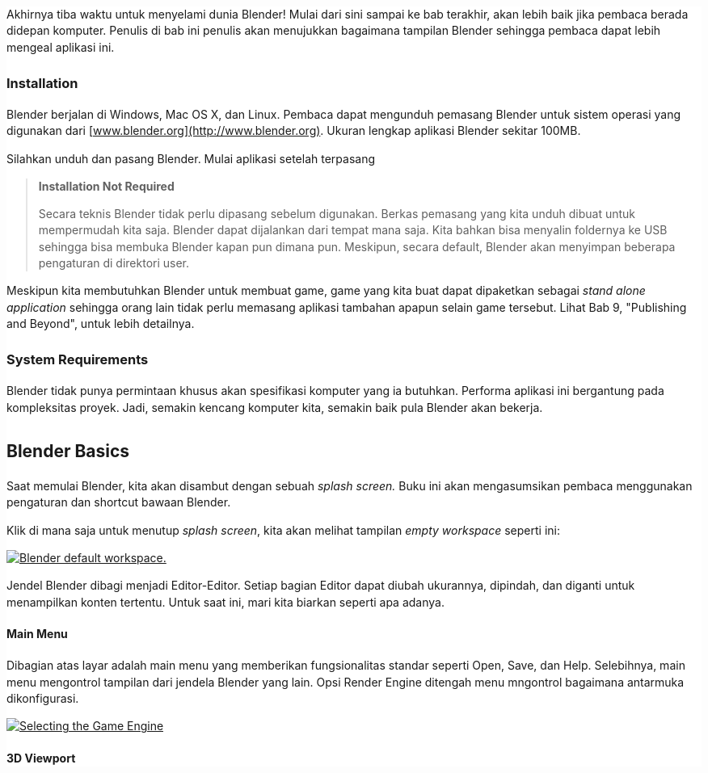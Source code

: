 Akhirnya tiba waktu untuk menyelami dunia Blender! Mulai dari sini sampai ke bab terakhir, akan lebih baik jika pembaca berada didepan komputer. Penulis di bab ini penulis akan menujukkan bagaimana tampilan Blender sehingga pembaca dapat lebih mengeal aplikasi ini. 

### Installation

Blender berjalan di Windows, Mac OS X, dan Linux. Pembaca dapat mengunduh pemasang Blender untuk sistem operasi yang digunakan dari [www.blender.org](http://www.blender.org). Ukuran lengkap aplikasi Blender sekitar 100MB.

Silahkan unduh dan pasang Blender. Mulai aplikasi setelah terpasang

> **Installation Not Required**
>
> Secara teknis Blender tidak perlu dipasang sebelum digunakan. Berkas pemasang yang kita unduh dibuat untuk mempermudah kita saja. Blender dapat dijalankan dari tempat mana saja. Kita bahkan bisa menyalin foldernya ke USB sehingga bisa membuka Blender kapan pun dimana pun. Meskipun, secara default, Blender akan menyimpan beberapa pengaturan di direktori user. 

Meskipun kita membutuhkan Blender untuk membuat game, game yang kita buat dapat dipaketkan sebagai *stand alone application* sehingga orang lain tidak perlu memasang aplikasi tambahan apapun selain game tersebut. Lihat Bab 9, "Publishing and Beyond", untuk lebih detailnya.

### System Requirements

Blender tidak punya permintaan khusus akan spesifikasi komputer yang ia butuhkan. Performa aplikasi ini bergantung pada kompleksitas proyek. Jadi, semakin kencang komputer kita, semakin baik pula Blender akan bekerja.

## Blender Basics

Saat memulai Blender, kita akan disambut dengan sebuah *splash screen.* Buku ini akan mengasumsikan pembaca menggunakan pengaturan dan shortcut bawaan Blender.

Klik di mana saja untuk menutup *splash screen*, kita akan melihat tampilan *empty workspace* seperti ini:

[![Blender default workspace.](https://github.com/mikepan/GameEngineBook/raw/master/figures/Chapter1/Fig01-20.jpg)](https://github.com/mikepan/GameEngineBook/blob/master/figures/Chapter1/Fig01-20.jpg)

Jendel Blender dibagi menjadi Editor-Editor. Setiap bagian Editor dapat diubah ukurannya, dipindah, dan diganti untuk menampilkan konten tertentu. Untuk saat ini, mari kita biarkan seperti apa adanya.

#### Main Menu

Dibagian atas layar adalah  main menu yang memberikan fungsionalitas standar seperti Open, Save, dan Help. Selebihnya, main menu mengontrol tampilan dari jendela Blender yang lain. Opsi Render Engine ditengah menu mngontrol bagaimana antarmuka dikonfigurasi. 

[![Selecting the Game Engine](https://github.com/mikepan/GameEngineBook/raw/master/figures/Chapter1/Fig01-21.png)](https://github.com/mikepan/GameEngineBook/blob/master/figures/Chapter1/Fig01-21.png)

#### 3D Viewport
